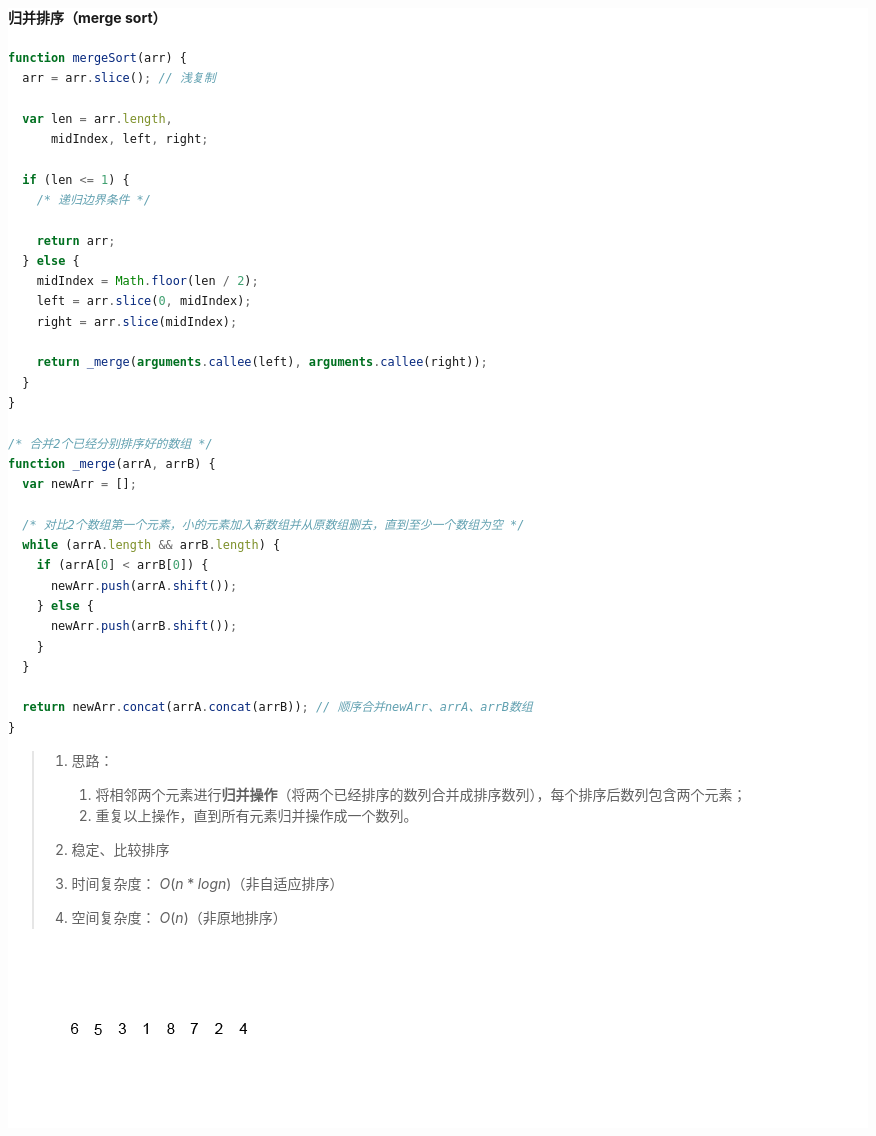 #### 归并排序（merge sort）
```js
function mergeSort(arr) {
  arr = arr.slice(); // 浅复制

  var len = arr.length,
      midIndex, left, right;

  if (len <= 1) {
    /* 递归边界条件 */

    return arr;
  } else {
    midIndex = Math.floor(len / 2);
    left = arr.slice(0, midIndex);
    right = arr.slice(midIndex);

    return _merge(arguments.callee(left), arguments.callee(right));
  }
}

/* 合并2个已经分别排序好的数组 */
function _merge(arrA, arrB) {
  var newArr = [];

  /* 对比2个数组第一个元素，小的元素加入新数组并从原数组删去，直到至少一个数组为空 */
  while (arrA.length && arrB.length) {
    if (arrA[0] < arrB[0]) {
      newArr.push(arrA.shift());
    } else {
      newArr.push(arrB.shift());
    }
  }

  return newArr.concat(arrA.concat(arrB)); // 顺序合并newArr、arrA、arrB数组
}
```
>1. 思路：
>
>    1. 将相邻两个元素进行**归并操作**（将两个已经排序的数列合并成排序数列），每个排序后数列包含两个元素；
>    2. 重复以上操作，直到所有元素归并操作成一个数列。
>2. 稳定、比较排序
>3. 时间复杂度： $O(n*log n)$（非自适应排序）
>4. 空间复杂度： $O(n)$（非原地排序）

![归并排序图](./images/merge-sort-1.gif)
